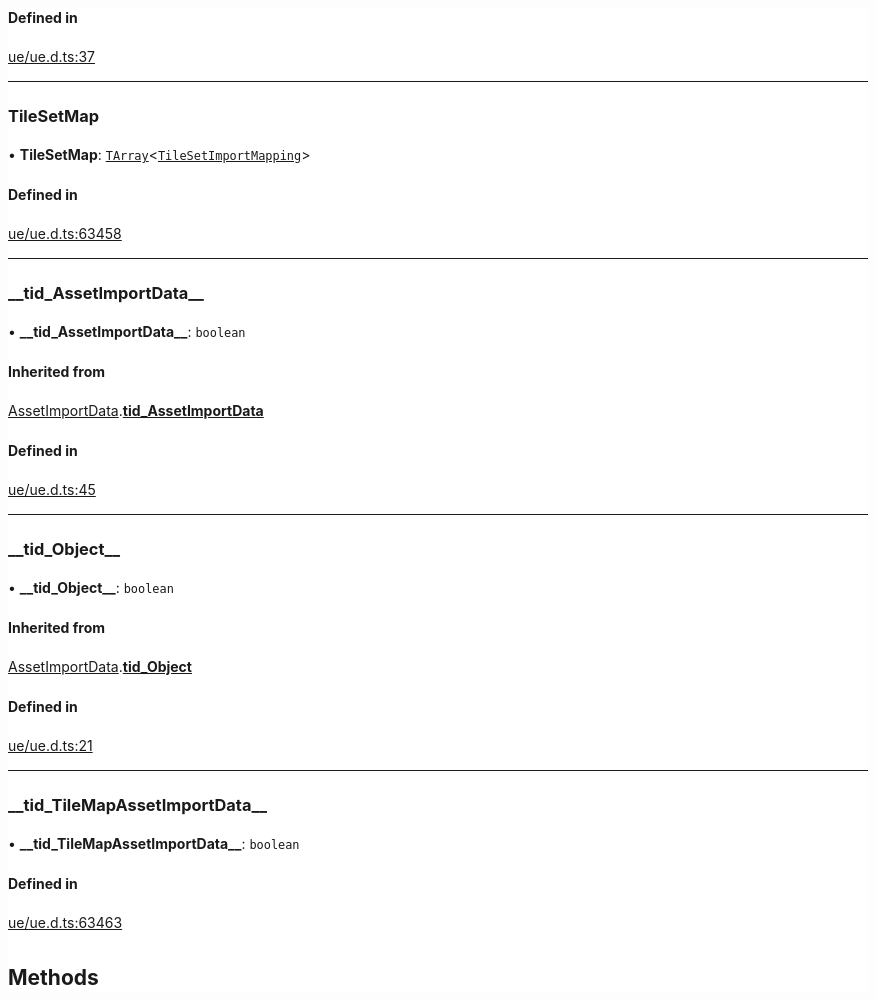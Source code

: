 #### Defined in

[ue/ue.d.ts:37](https://github.com/YugMetaverse/yug_typings/blob/25cad34/ue/ue.d.ts#L37)

___

### TileSetMap

• **TileSetMap**: [`TArray`](../interfaces/ue_puerts.TArray.md)<[`TileSetImportMapping`](ue_ue.TileSetImportMapping.md)\>

#### Defined in

[ue/ue.d.ts:63458](https://github.com/YugMetaverse/yug_typings/blob/25cad34/ue/ue.d.ts#L63458)

___

### \_\_tid\_AssetImportData\_\_

• **\_\_tid\_AssetImportData\_\_**: `boolean`

#### Inherited from

[AssetImportData](ue_ue.AssetImportData.md).[__tid_AssetImportData__](ue_ue.AssetImportData.md#__tid_assetimportdata__)

#### Defined in

[ue/ue.d.ts:45](https://github.com/YugMetaverse/yug_typings/blob/25cad34/ue/ue.d.ts#L45)

___

### \_\_tid\_Object\_\_

• **\_\_tid\_Object\_\_**: `boolean`

#### Inherited from

[AssetImportData](ue_ue.AssetImportData.md).[__tid_Object__](ue_ue.AssetImportData.md#__tid_object__)

#### Defined in

[ue/ue.d.ts:21](https://github.com/YugMetaverse/yug_typings/blob/25cad34/ue/ue.d.ts#L21)

___

### \_\_tid\_TileMapAssetImportData\_\_

• **\_\_tid\_TileMapAssetImportData\_\_**: `boolean`

#### Defined in

[ue/ue.d.ts:63463](https://github.com/YugMetaverse/yug_typings/blob/25cad34/ue/ue.d.ts#L63463)

## Methods
